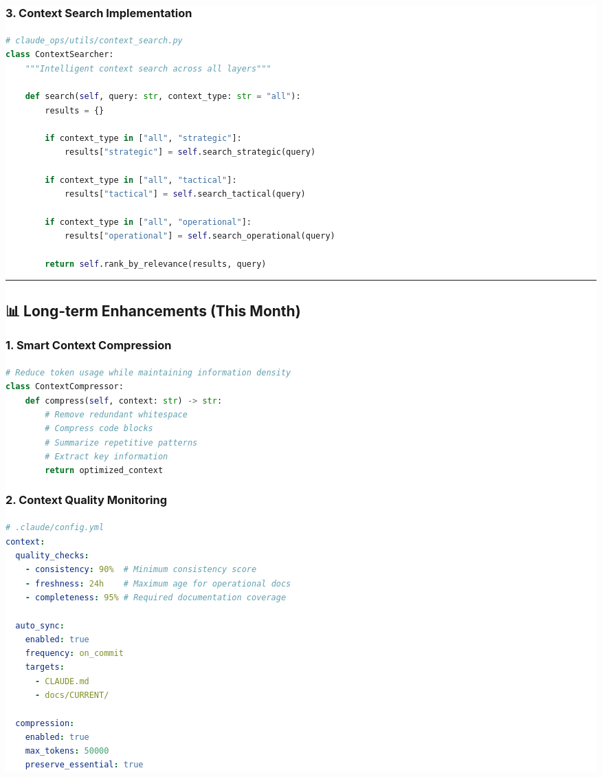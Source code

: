 ### 3. Context Search Implementation
```python
# claude_ops/utils/context_search.py
class ContextSearcher:
    """Intelligent context search across all layers"""
    
    def search(self, query: str, context_type: str = "all"):
        results = {}
        
        if context_type in ["all", "strategic"]:
            results["strategic"] = self.search_strategic(query)
            
        if context_type in ["all", "tactical"]:
            results["tactical"] = self.search_tactical(query)
            
        if context_type in ["all", "operational"]:
            results["operational"] = self.search_operational(query)
            
        return self.rank_by_relevance(results, query)
```

---

## 📊 **Long-term Enhancements** (This Month)

### 1. Smart Context Compression
```python
# Reduce token usage while maintaining information density
class ContextCompressor:
    def compress(self, context: str) -> str:
        # Remove redundant whitespace
        # Compress code blocks
        # Summarize repetitive patterns
        # Extract key information
        return optimized_context
```

### 2. Context Quality Monitoring
```yaml
# .claude/config.yml
context:
  quality_checks:
    - consistency: 90%  # Minimum consistency score
    - freshness: 24h    # Maximum age for operational docs
    - completeness: 95% # Required documentation coverage
    
  auto_sync:
    enabled: true
    frequency: on_commit
    targets:
      - CLAUDE.md
      - docs/CURRENT/
      
  compression:
    enabled: true
    max_tokens: 50000
    preserve_essential: true
```
